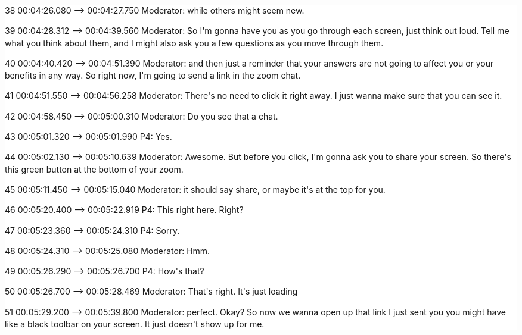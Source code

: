 38
00:04:26.080 --> 00:04:27.750
Moderator: while others might seem new.

39
00:04:28.312 --> 00:04:39.560
Moderator: So I'm gonna have you as you go through each screen, just think out loud. Tell me what you think about them, and I might also ask you a few questions as you move through them.

40
00:04:40.420 --> 00:04:51.390
Moderator: and then just a reminder that your answers are not going to affect you or your benefits in any way. So right now, I'm going to send a link in the zoom chat.

41
00:04:51.550 --> 00:04:56.258
Moderator: There's no need to click it right away. I just wanna make sure that you can see it.

42
00:04:58.450 --> 00:05:00.310
Moderator: Do you see that a chat.

43
00:05:01.320 --> 00:05:01.990
P4: Yes.

44
00:05:02.130 --> 00:05:10.639
Moderator: Awesome. But before you click, I'm gonna ask you to share your screen. So there's this green button at the bottom of your zoom.

45
00:05:11.450 --> 00:05:15.040
Moderator: it should say share, or maybe it's at the top for you.

46
00:05:20.400 --> 00:05:22.919
P4: This right here. Right?

47
00:05:23.360 --> 00:05:24.310
P4: Sorry.

48
00:05:24.310 --> 00:05:25.080
Moderator: Hmm.

49
00:05:26.290 --> 00:05:26.700
P4: How's that?

50
00:05:26.700 --> 00:05:28.469
Moderator: That's right. It's just loading

51
00:05:29.200 --> 00:05:39.800
Moderator: perfect. Okay? So now we wanna open up that link I just sent you you might have like a black toolbar on your screen. It just doesn't show up for me.
